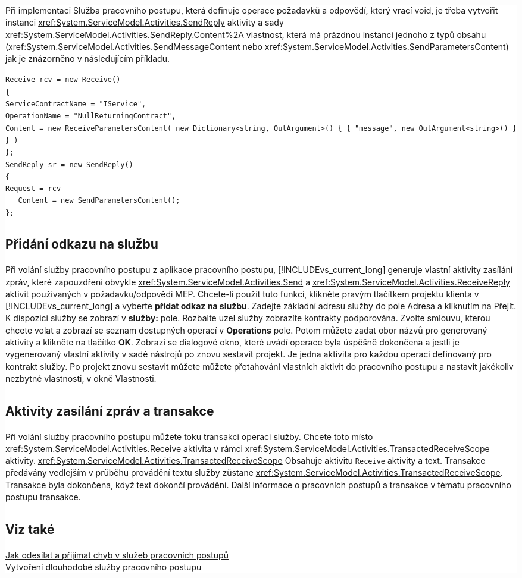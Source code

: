  Při implementaci Služba pracovního postupu, která definuje operace požadavků a odpovědí, který vrací void, je třeba vytvořit instanci <xref:System.ServiceModel.Activities.SendReply> aktivity a sady <xref:System.ServiceModel.Activities.SendReply.Content%2A> vlastnost, která má prázdnou instanci jednoho z typů obsahu (<xref:System.ServiceModel.Activities.SendMessageContent> nebo <xref:System.ServiceModel.Activities.SendParametersContent>) jak je znázorněno v následujícím příkladu.  
  
```  
Receive rcv = new Receive()  
{  
ServiceContractName = "IService",  
OperationName = "NullReturningContract",  
Content = new ReceiveParametersContent( new Dictionary<string, OutArgument>() { { "message", new OutArgument<string>() } } )  
};  
SendReply sr = new SendReply()  
{  
Request = rcv  
   Content = new SendParametersContent();  
};  
```  
  
## <a name="add-service-reference"></a>Přidání odkazu na službu  
 Při volání služby pracovního postupu z aplikace pracovního postupu, [!INCLUDE[vs_current_long](../../../../includes/vs-current-long-md.md)] generuje vlastní aktivity zasílání zpráv, které zapouzdření obvykle <xref:System.ServiceModel.Activities.Send> a <xref:System.ServiceModel.Activities.ReceiveReply> aktivit používaných v požadavku/odpovědi MEP. Chcete-li použít tuto funkci, klikněte pravým tlačítkem projektu klienta v [!INCLUDE[vs_current_long](../../../../includes/vs-current-long-md.md)] a vyberte **přidat odkaz na službu**. Zadejte základní adresu služby do pole Adresa a kliknutím na Přejít. K dispozici služby se zobrazí v **služby:** pole. Rozbalte uzel služby zobrazíte kontrakty podporována. Zvolte smlouvu, kterou chcete volat a zobrazí se seznam dostupných operací v **Operations** pole. Potom můžete zadat obor názvů pro generovaný aktivity a klikněte na tlačítko **OK**. Zobrazí se dialogové okno, které uvádí operace byla úspěšně dokončena a jestli je vygenerovaný vlastní aktivity v sadě nástrojů po znovu sestavit projekt. Je jedna aktivita pro každou operaci definovaný pro kontrakt služby. Po projekt znovu sestavit můžete můžete přetahování vlastních aktivit do pracovního postupu a nastavit jakékoliv nezbytné vlastnosti, v okně Vlastnosti.  
  

## <a name="messaging-activities-and-transactions"></a>Aktivity zasílání zpráv a transakce  
 Při volání služby pracovního postupu můžete toku transakci operaci služby. Chcete toto místo <xref:System.ServiceModel.Activities.Receive> aktivita v rámci <xref:System.ServiceModel.Activities.TransactedReceiveScope> aktivity. <xref:System.ServiceModel.Activities.TransactedReceiveScope> Obsahuje aktivitu `Receive` aktivity a text. Transakce předávány vedlejším v průběhu provádění textu služby zůstane <xref:System.ServiceModel.Activities.TransactedReceiveScope>. Transakce byla dokončena, když text dokončí provádění. Další informace o pracovních postupů a transakce v tématu [pracovního postupu transakce](../../../../docs/framework/windows-workflow-foundation/workflow-transactions.md).  
  
## <a name="see-also"></a>Viz také  
 [Jak odesílat a přijímat chyb v služeb pracovních postupů](http://go.microsoft.com/fwlink/?LinkId=189151)  
 [Vytvoření dlouhodobé služby pracovního postupu](../../../../docs/framework/wcf/feature-details/creating-a-long-running-workflow-service.md)
